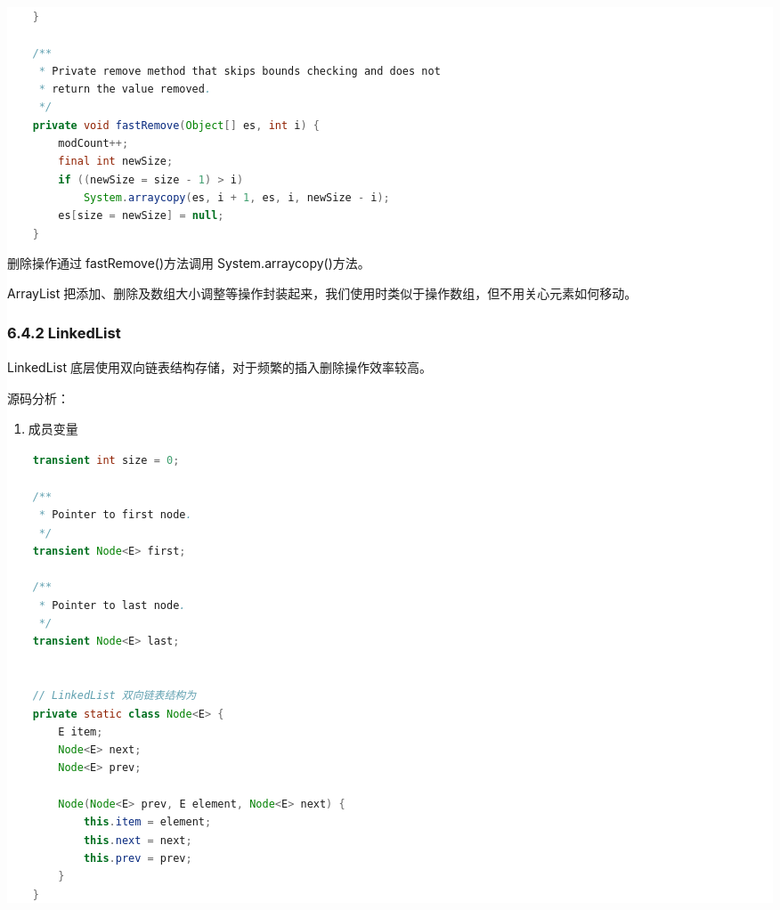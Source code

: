 ```java
    }

    /**
     * Private remove method that skips bounds checking and does not
     * return the value removed.
     */
    private void fastRemove(Object[] es, int i) {
        modCount++;
        final int newSize;
        if ((newSize = size - 1) > i)
            System.arraycopy(es, i + 1, es, i, newSize - i);
        es[size = newSize] = null;
    }

```

删除操作通过 fastRemove()方法调用 System.arraycopy()方法。

ArrayList 把添加、删除及数组大小调整等操作封装起来，我们使用时类似于操作数组，但不用关心元素如何移动。

### 6.4.2 LinkedList

LinkedList 底层使用双向链表结构存储，对于频繁的插入删除操作效率较高。

源码分析：

1. 成员变量

```java
    transient int size = 0;

    /**
     * Pointer to first node.
     */
    transient Node<E> first;

    /**
     * Pointer to last node.
     */
    transient Node<E> last;


    // LinkedList 双向链表结构为
    private static class Node<E> {
        E item;
        Node<E> next;
        Node<E> prev;

        Node(Node<E> prev, E element, Node<E> next) {
            this.item = element;
            this.next = next;
            this.prev = prev;
        }
    }
```
